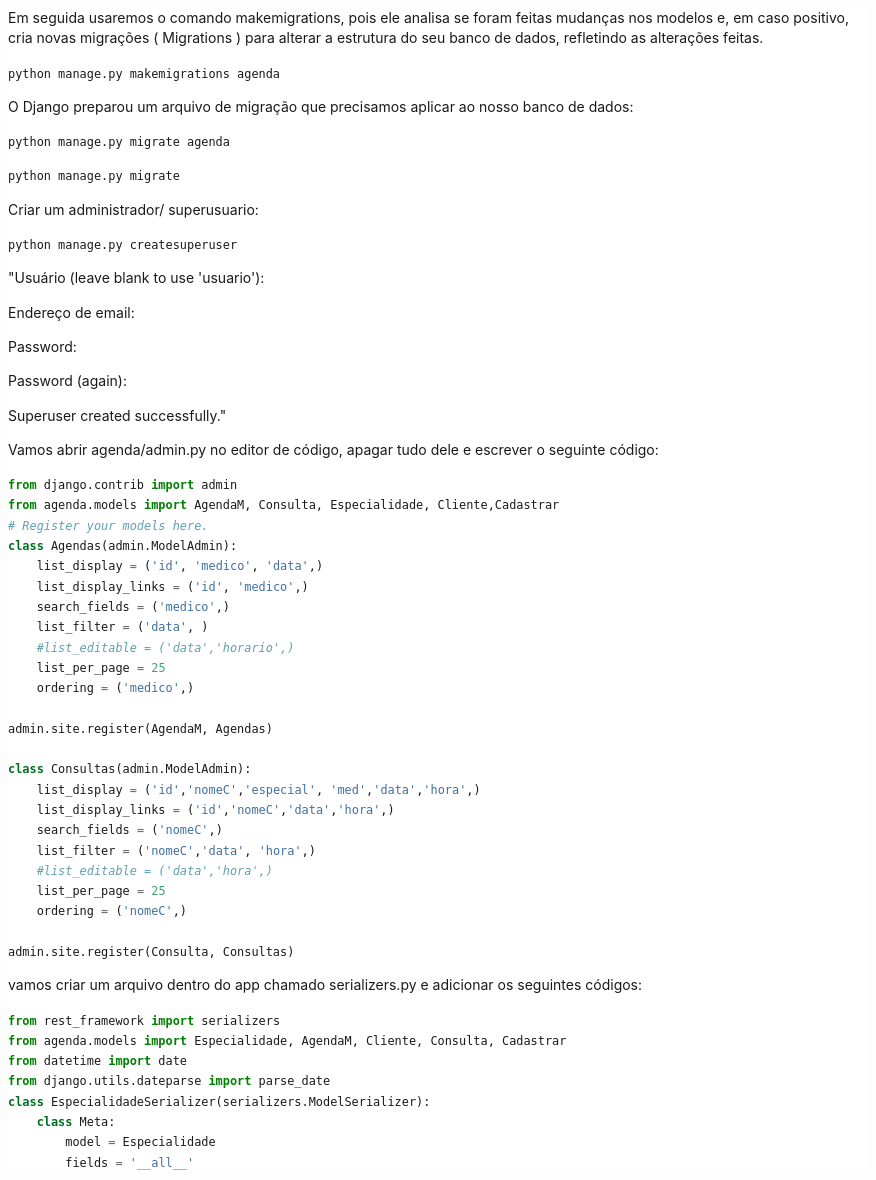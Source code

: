```python
```
Em seguida usaremos o comando makemigrations, pois ele analisa se foram feitas mudanças nos modelos e, em caso positivo, cria novas migrações ( Migrations ) para alterar a estrutura do seu banco de dados, refletindo as alterações feitas.
```python
python manage.py makemigrations agenda
```
O Django preparou um arquivo de migração que precisamos aplicar ao nosso banco de dados:
```python
python manage.py migrate agenda 
```
```python
python manage.py migrate 
```

Criar um administrador/ superusuario:
```python
python manage.py createsuperuser
```
"Usuário (leave blank to use 'usuario'):

Endereço de email:

Password:

Password (again):

Superuser created successfully."

Vamos abrir agenda/admin.py no editor de código, apagar tudo dele e escrever o seguinte código:
```python
from django.contrib import admin
from agenda.models import AgendaM, Consulta, Especialidade, Cliente,Cadastrar
# Register your models here.
class Agendas(admin.ModelAdmin):
    list_display = ('id', 'medico', 'data',)
    list_display_links = ('id', 'medico',)
    search_fields = ('medico',)
    list_filter = ('data', )
    #list_editable = ('data','horario',)
    list_per_page = 25
    ordering = ('medico',)

admin.site.register(AgendaM, Agendas)

class Consultas(admin.ModelAdmin):
    list_display = ('id','nomeC','especial', 'med','data','hora',)
    list_display_links = ('id','nomeC','data','hora',)
    search_fields = ('nomeC',)
    list_filter = ('nomeC','data', 'hora',)
    #list_editable = ('data','hora',)
    list_per_page = 25
    ordering = ('nomeC',)

admin.site.register(Consulta, Consultas)
```
vamos criar um arquivo dentro do app chamado serializers.py e adicionar os seguintes códigos:
```python
from rest_framework import serializers
from agenda.models import Especialidade, AgendaM, Cliente, Consulta, Cadastrar
from datetime import date
from django.utils.dateparse import parse_date 
class EspecialidadeSerializer(serializers.ModelSerializer):
    class Meta:
        model = Especialidade
        fields = '__all__'


```